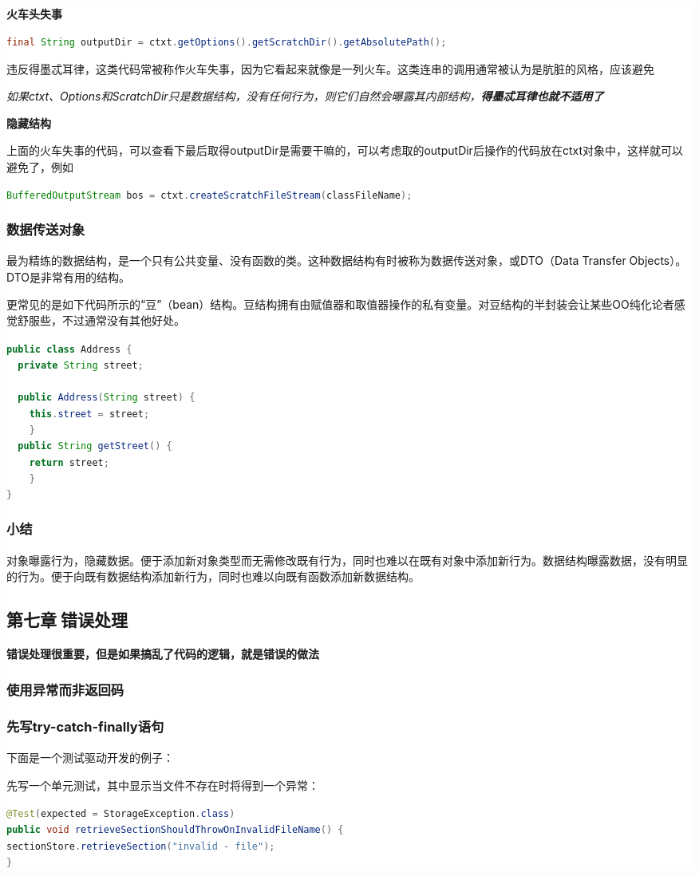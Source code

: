 **火车头失事**

```java
final String outputDir = ctxt.getOptions().getScratchDir().getAbsolutePath();
```

违反得墨忒耳律，这类代码常被称作火车失事，因为它看起来就像是一列火车。这类连串的调用通常被认为是肮脏的风格，应该避免

*如果ctxt、Options和ScratchDir只是数据结构，没有任何行为，则它们自然会曝露其内部结构，**得墨忒耳律也就不适用了***

**隐藏结构**

上面的火车失事的代码，可以查看下最后取得outputDir是需要干嘛的，可以考虑取的outputDir后操作的代码放在ctxt对象中，这样就可以避免了，例如

```java
BufferedOutputStream bos = ctxt.createScratchFileStream(classFileName);
```

### 数据传送对象

最为精练的数据结构，是一个只有公共变量、没有函数的类。这种数据结构有时被称为数据传送对象，或DTO（Data Transfer Objects）。DTO是非常有用的结构。

更常见的是如下代码所示的“豆”（bean）结构。豆结构拥有由赋值器和取值器操作的私有变量。对豆结构的半封装会让某些OO纯化论者感觉舒服些，不过通常没有其他好处。

```java
public class Address {
  private String street;

  public Address(String street) {
    this.street = street;
	}
  public String getStreet() {
  	return street;
	}
}
```

### 小结

对象曝露行为，隐藏数据。便于添加新对象类型而无需修改既有行为，同时也难以在既有对象中添加新行为。数据结构曝露数据，没有明显的行为。便于向既有数据结构添加新行为，同时也难以向既有函数添加新数据结构。

## 第七章 错误处理

**错误处理很重要，但是如果搞乱了代码的逻辑，就是错误的做法**

### 使用异常而非返回码

### 先写try-catch-finally语句

下面是一个测试驱动开发的例子：

先写一个单元测试，其中显示当文件不存在时将得到一个异常：

```java
@Test(expected = StorageException.class)
public void retrieveSectionShouldThrowOnInvalidFileName() {
sectionStore.retrieveSection("invalid - file");
}
```
